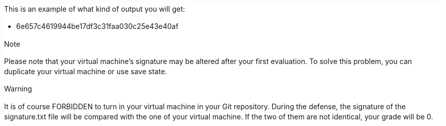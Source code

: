 This is an example of what kind of output you will get:

- 6e657c4619944be17df3c31faa030c25e43e40af

>[!note]
>Please note that your virtual machine’s signature may be altered
after your first evaluation. To solve this problem, you can
duplicate your virtual machine or use save state.

>[!warning]
>It is of course FORBIDDEN to turn in your virtual machine in your Git repository. During the defense, the signature of the signature.txt file will be compared with the one of your virtual machine. If the two of them are not identical, your grade will be 0.

